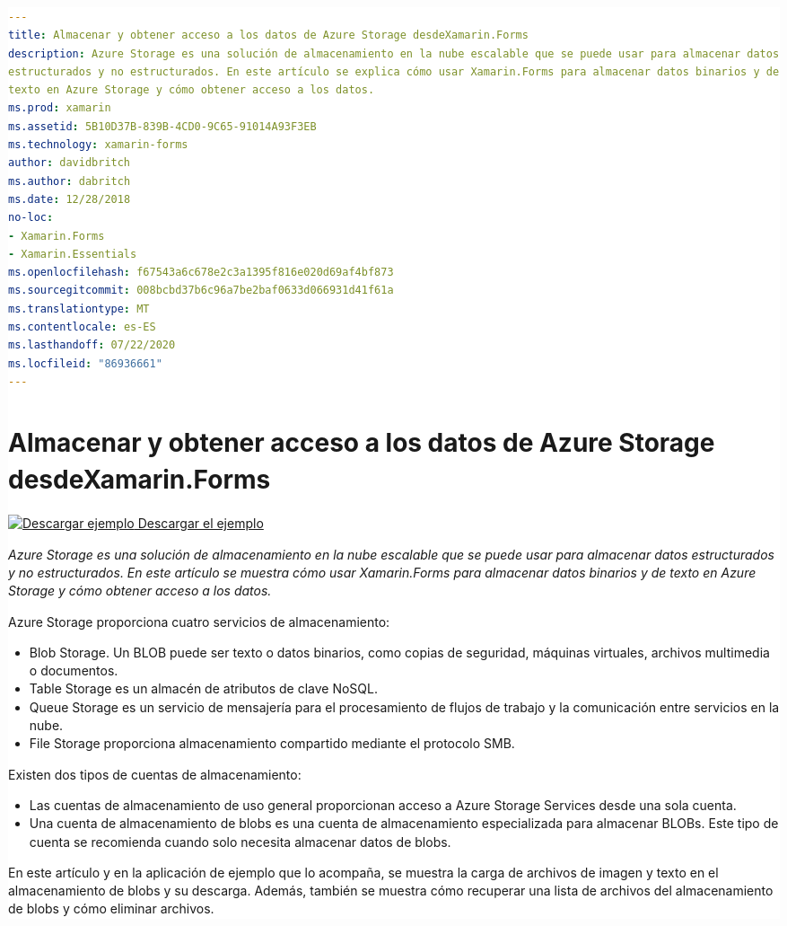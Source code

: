 ```yaml
---
title: Almacenar y obtener acceso a los datos de Azure Storage desdeXamarin.Forms
description: Azure Storage es una solución de almacenamiento en la nube escalable que se puede usar para almacenar datos estructurados y no estructurados. En este artículo se explica cómo usar Xamarin.Forms para almacenar datos binarios y de texto en Azure Storage y cómo obtener acceso a los datos.
ms.prod: xamarin
ms.assetid: 5B10D37B-839B-4CD0-9C65-91014A93F3EB
ms.technology: xamarin-forms
author: davidbritch
ms.author: dabritch
ms.date: 12/28/2018
no-loc:
- Xamarin.Forms
- Xamarin.Essentials
ms.openlocfilehash: f67543a6c678e2c3a1395f816e020d69af4bf873
ms.sourcegitcommit: 008bcbd37b6c96a7be2baf0633d066931d41f61a
ms.translationtype: MT
ms.contentlocale: es-ES
ms.lasthandoff: 07/22/2020
ms.locfileid: "86936661"
---
```

# <a name="store-and-access-data-in-azure-storage-from-xamarinforms"></a>Almacenar y obtener acceso a los datos de Azure Storage desdeXamarin.Forms

[![Descargar ejemplo](~/media/shared/download.png) Descargar el ejemplo](https://docs.microsoft.com/samples/xamarin/xamarin-forms-samples/webservices-azurestorage)

_Azure Storage es una solución de almacenamiento en la nube escalable que se puede usar para almacenar datos estructurados y no estructurados. En este artículo se muestra cómo usar Xamarin.Forms para almacenar datos binarios y de texto en Azure Storage y cómo obtener acceso a los datos._

Azure Storage proporciona cuatro servicios de almacenamiento:

- Blob Storage. Un BLOB puede ser texto o datos binarios, como copias de seguridad, máquinas virtuales, archivos multimedia o documentos.
- Table Storage es un almacén de atributos de clave NoSQL.
- Queue Storage es un servicio de mensajería para el procesamiento de flujos de trabajo y la comunicación entre servicios en la nube.
- File Storage proporciona almacenamiento compartido mediante el protocolo SMB.

Existen dos tipos de cuentas de almacenamiento:

- Las cuentas de almacenamiento de uso general proporcionan acceso a Azure Storage Services desde una sola cuenta.
- Una cuenta de almacenamiento de blobs es una cuenta de almacenamiento especializada para almacenar BLOBs. Este tipo de cuenta se recomienda cuando solo necesita almacenar datos de blobs.

En este artículo y en la aplicación de ejemplo que lo acompaña, se muestra la carga de archivos de imagen y texto en el almacenamiento de blobs y su descarga. Además, también se muestra cómo recuperar una lista de archivos del almacenamiento de blobs y cómo eliminar archivos.
